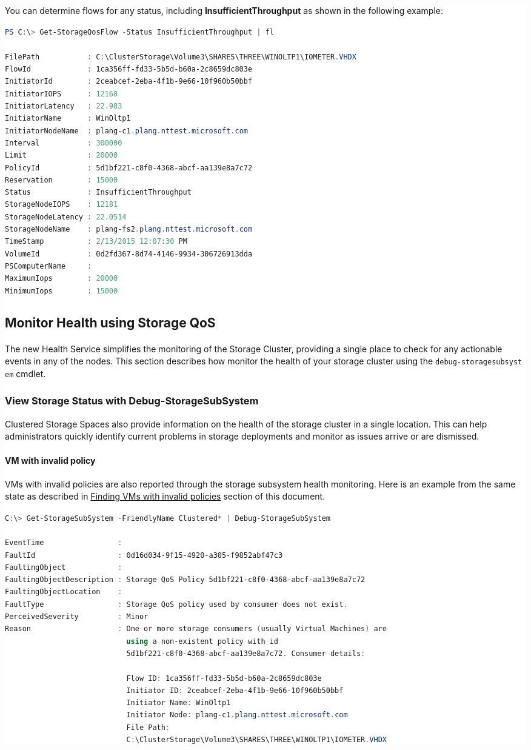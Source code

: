 You can determine flows for any status, including **InsufficientThroughput** as shown in the following example:  

```PowerShell
PS C:\> Get-StorageQosFlow -Status InsufficientThroughput | fl  

FilePath           : C:\ClusterStorage\Volume3\SHARES\THREE\WINOLTP1\IOMETER.VHDX  
FlowId             : 1ca356ff-fd33-5b5d-b60a-2c8659dc803e  
InitiatorId        : 2ceabcef-2eba-4f1b-9e66-10f960b50bbf  
InitiatorIOPS      : 12168  
InitiatorLatency   : 22.983  
InitiatorName      : WinOltp1  
InitiatorNodeName  : plang-c1.plang.nttest.microsoft.com  
Interval           : 300000  
Limit              : 20000  
PolicyId           : 5d1bf221-c8f0-4368-abcf-aa139e8a7c72  
Reservation        : 15000  
Status             : InsufficientThroughput  
StorageNodeIOPS    : 12181  
StorageNodeLatency : 22.0514  
StorageNodeName    : plang-fs2.plang.nttest.microsoft.com  
TimeStamp          : 2/13/2015 12:07:30 PM  
VolumeId           : 0d2fd367-8d74-4146-9934-306726913dda  
PSComputerName     :  
MaximumIops        : 20000  
MinimumIops        : 15000  
```  

## <a name="BKMK_Health"></a>Monitor Health using Storage QoS  
The new Health Service simplifies the monitoring of the Storage Cluster, providing a single place to check for any actionable events in any of the nodes. This section describes how monitor the health of your storage cluster using the `debug-storagesubsystem` cmdlet.  

### View Storage Status with Debug-StorageSubSystem  
Clustered Storage Spaces also provide information on the health of the storage cluster in a single location. This can help administrators quickly identify current problems in storage deployments and monitor as issues arrive or are dismissed.  

#### VM with invalid policy  
VMs with invalid policies are also reported through the storage subsystem health monitoring.  Here is an example from the same state as described in [Finding VMs with invalid policies](#BKMK_FindingVMsWithInvalidPolicies) section of this document.  

```PowerShell
C:\> Get-StorageSubSystem -FriendlyName Clustered* | Debug-StorageSubSystem  

EventTime                 :  
FaultId                   : 0d16d034-9f15-4920-a305-f9852abf47c3  
FaultingObject            :  
FaultingObjectDescription : Storage QoS Policy 5d1bf221-c8f0-4368-abcf-aa139e8a7c72  
FaultingObjectLocation    :  
FaultType                 : Storage QoS policy used by consumer does not exist.  
PerceivedSeverity         : Minor  
Reason                    : One or more storage consumers (usually Virtual Machines) are  
                            using a non-existent policy with id  
                            5d1bf221-c8f0-4368-abcf-aa139e8a7c72. Consumer details:  

                            Flow ID: 1ca356ff-fd33-5b5d-b60a-2c8659dc803e  
                            Initiator ID: 2ceabcef-2eba-4f1b-9e66-10f960b50bbf  
                            Initiator Name: WinOltp1  
                            Initiator Node: plang-c1.plang.nttest.microsoft.com  
                            File Path:  
                            C:\ClusterStorage\Volume3\SHARES\THREE\WINOLTP1\IOMETER.VHDX  
```